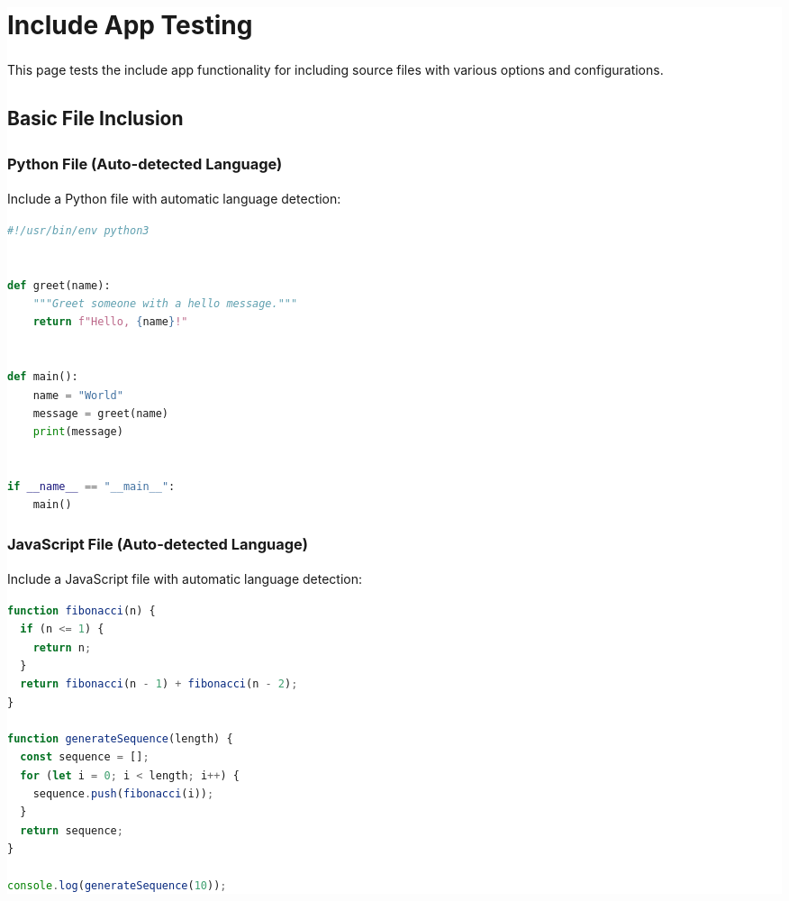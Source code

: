 # Include App Testing

This page tests the include app functionality for including source files with various options and configurations.

## Basic File Inclusion

### Python File (Auto-detected Language)

Include a Python file with automatic language detection:

```python
#!/usr/bin/env python3


def greet(name):
    """Greet someone with a hello message."""
    return f"Hello, {name}!"


def main():
    name = "World"
    message = greet(name)
    print(message)


if __name__ == "__main__":
    main()
```

### JavaScript File (Auto-detected Language)

Include a JavaScript file with automatic language detection:

```javascript
function fibonacci(n) {
  if (n <= 1) {
    return n;
  }
  return fibonacci(n - 1) + fibonacci(n - 2);
}

function generateSequence(length) {
  const sequence = [];
  for (let i = 0; i < length; i++) {
    sequence.push(fibonacci(i));
  }
  return sequence;
}

console.log(generateSequence(10));
```
